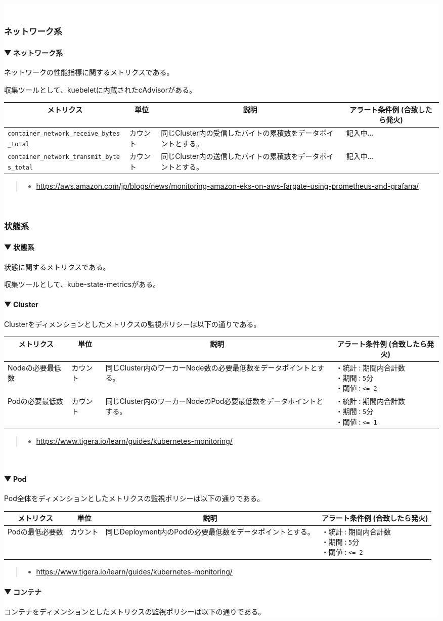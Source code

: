 <br>

### ネットワーク系

#### ▼ ネットワーク系

ネットワークの性能指標に関するメトリクスである。

収集ツールとして、kuebeletに内蔵されたcAdvisorがある。

| メトリクス                               | 単位     | 説明                                                          | アラート条件例 (合致したら発火) |
| ---------------------------------------- | -------- | ------------------------------------------------------------- | ------------------------------- |
| `container_network_receive_bytes_total`  | カウント | 同じCluster内の受信したバイトの累積数をデータポイントとする。 | 記入中...                       |
| `container_network_transmit_bytes_total` | カウント | 同じCluster内の送信したバイトの累積数をデータポイントとする。 | 記入中...                       |

> - https://aws.amazon.com/jp/blogs/news/monitoring-amazon-eks-on-aws-fargate-using-prometheus-and-grafana/

<br>

### 状態系

#### ▼ 状態系

状態に関するメトリクスである。

収集ツールとして、kube-state-metricsがある。

#### ▼ Cluster

Clusterをディメンションとしたメトリクスの監視ポリシーは以下の通りである。

| メトリクス       | 単位     | 説明                                                               | アラート条件例 (合致したら発火)                            |
| ---------------- | -------- | ------------------------------------------------------------------ | ---------------------------------------------------------- |
| Nodeの必要最低数 | カウント | 同じCluster内のワーカーNode数の必要最低数をデータポイントとする。  | ・統計 : 期間内合計数<br>・期間 : `5`分<br>・閾値 : `<= 2` |
| Podの必要最低数  | カウント | 同じCluster内のワーカーNodeのPod必要最低数をデータポイントとする。 | ・統計 : 期間内合計数<br>・期間 : `5`分<br>・閾値 : `<= 1` |

> - https://www.tigera.io/learn/guides/kubernetes-monitoring/

<br>

#### ▼ Pod

Pod全体をディメンションとしたメトリクスの監視ポリシーは以下の通りである。

| メトリクス      | 単位     | 説明                                                      | アラート条件例 (合致したら発火)                            |
| --------------- | -------- | --------------------------------------------------------- | ---------------------------------------------------------- |
| Podの最低必要数 | カウント | 同じDeployment内のPodの必要最低数をデータポイントとする。 | ・統計 : 期間内合計数<br>・期間 : `5`分<br>・閾値 : `<= 2` |

> - https://www.tigera.io/learn/guides/kubernetes-monitoring/

#### ▼ コンテナ

コンテナをディメンションとしたメトリクスの監視ポリシーは以下の通りである。
